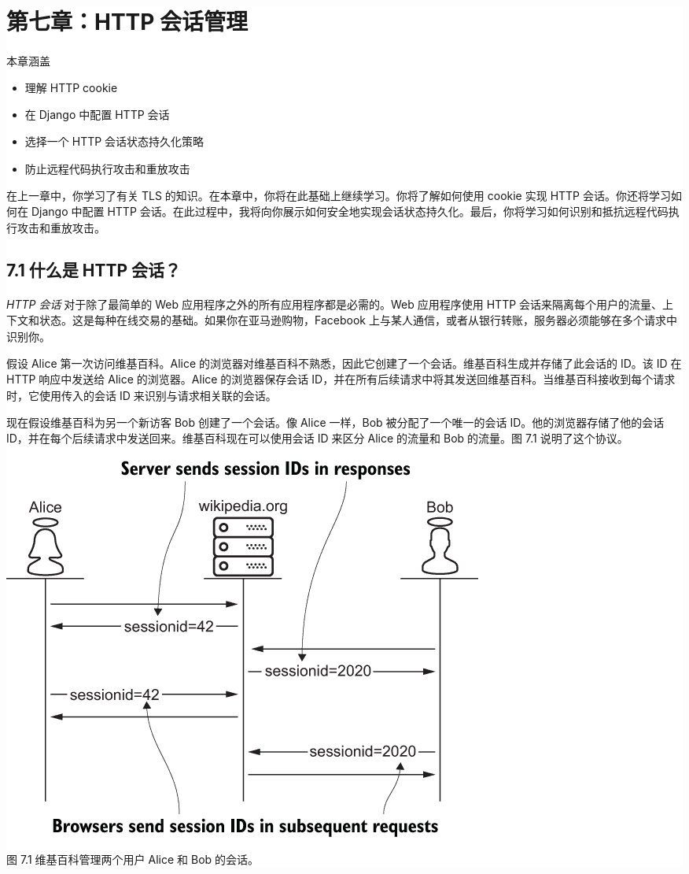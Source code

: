 # 第七章：HTTP 会话管理

本章涵盖

+   理解 HTTP cookie

+   在 Django 中配置 HTTP 会话

+   选择一个 HTTP 会话状态持久化策略

+   防止远程代码执行攻击和重放攻击

在上一章中，你学习了有关 TLS 的知识。在本章中，你将在此基础上继续学习。你将了解如何使用 cookie 实现 HTTP 会话。你还将学习如何在 Django 中配置 HTTP 会话。在此过程中，我将向你展示如何安全地实现会话状态持久化。最后，你将学习如何识别和抵抗远程代码执行攻击和重放攻击。

## 7.1 什么是 HTTP 会话？

*HTTP* *会话* 对于除了最简单的 Web 应用程序之外的所有应用程序都是必需的。Web 应用程序使用 HTTP 会话来隔离每个用户的流量、上下文和状态。这是每种在线交易的基础。如果你在亚马逊购物，Facebook 上与某人通信，或者从银行转账，服务器必须能够在多个请求中识别你。

假设 Alice 第一次访问维基百科。Alice 的浏览器对维基百科不熟悉，因此它创建了一个会话。维基百科生成并存储了此会话的 ID。该 ID 在 HTTP 响应中发送给 Alice 的浏览器。Alice 的浏览器保存会话 ID，并在所有后续请求中将其发送回维基百科。当维基百科接收到每个请求时，它使用传入的会话 ID 来识别与请求相关联的会话。

现在假设维基百科为另一个新访客 Bob 创建了一个会话。像 Alice 一样，Bob 被分配了一个唯一的会话 ID。他的浏览器存储了他的会话 ID，并在每个后续请求中发送回来。维基百科现在可以使用会话 ID 来区分 Alice 的流量和 Bob 的流量。图 7.1 说明了这个协议。

![CH07_F01_Byrne](img/CH07_F01_Byrne.png)

图 7.1 维基百科管理两个用户 Alice 和 Bob 的会话。

